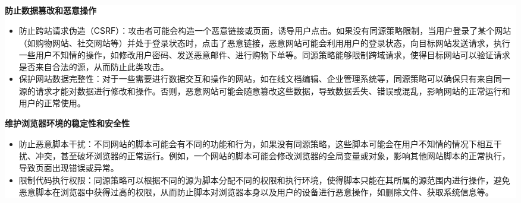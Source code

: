 **防止数据篡改和恶意操作**
- 防止跨站请求伪造（CSRF）：攻击者可能会构造一个恶意链接或页面，诱导用户点击。如果没有同源策略限制，当用户登录了某个网站（如购物网站、社交网站等）并处于登录状态时，点击了恶意链接，恶意网站可能会利用用户的登录状态，向目标网站发送请求，执行一些用户不知情的操作，如修改用户密码、发送恶意邮件、进行购物下单等。同源策略能够限制跨域请求，使得目标网站可以验证请求是否来自合法的源，从而防止此类攻击。
- 保护网站数据完整性：对于一些需要进行数据交互和操作的网站，如在线文档编辑、企业管理系统等，同源策略可以确保只有来自同一源的请求才能对数据进行修改和操作。否则，恶意网站可能会随意篡改这些数据，导致数据丢失、错误或混乱，影响网站的正常运行和用户的正常使用。

**维护浏览器环境的稳定性和安全性**
- 防止恶意脚本干扰：不同网站的脚本可能会有不同的功能和行为，如果没有同源策略，这些脚本可能会在用户不知情的情况下相互干扰、冲突，甚至破坏浏览器的正常运行。例如，一个网站的脚本可能会修改浏览器的全局变量或对象，影响其他网站脚本的正常执行，导致页面出现错误或异常。
- 限制代码执行权限：同源策略可以根据不同的源为脚本分配不同的权限和执行环境，使得脚本只能在其所属的源范围内进行操作，避免恶意脚本在浏览器中获得过高的权限，从而防止脚本对浏览器本身以及用户的设备进行恶意操作，如删除文件、获取系统信息等。